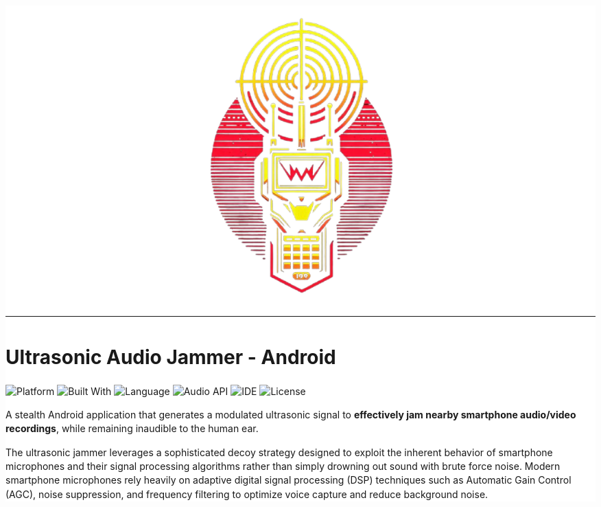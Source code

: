 
<p align="center">
  <img src="screenshots/appico.png" alt="Logo" width="433" height="433">
</p>


---


# Ultrasonic Audio Jammer - Android

![Platform](https://img.shields.io/badge/platform-Android-green?logo=android)
![Built With](https://img.shields.io/badge/built%20with-Jetpack%20Compose-blue?logo=jetpack-compose)
![Language](https://img.shields.io/badge/language-Kotlin-orange?logo=kotlin)
![Audio API](https://img.shields.io/badge/audio-AudioTrack-%23f06?logo=music)
![IDE](https://img.shields.io/badge/IDE-Android%20Studio-brightgreen?logo=android-studio)
![License](https://img.shields.io/badge/license-MIT-lightgrey)

A stealth Android application that generates a modulated ultrasonic signal to **effectively jam nearby smartphone audio/video recordings**, while remaining inaudible to the human ear.

The ultrasonic jammer leverages a sophisticated decoy strategy designed to exploit the inherent behavior of smartphone microphones and their signal processing algorithms rather than simply drowning out sound with brute force noise. Modern smartphone microphones rely heavily on adaptive digital signal processing (DSP) techniques such as Automatic Gain Control (AGC), noise suppression, and frequency filtering to optimize voice capture and reduce background noise.
